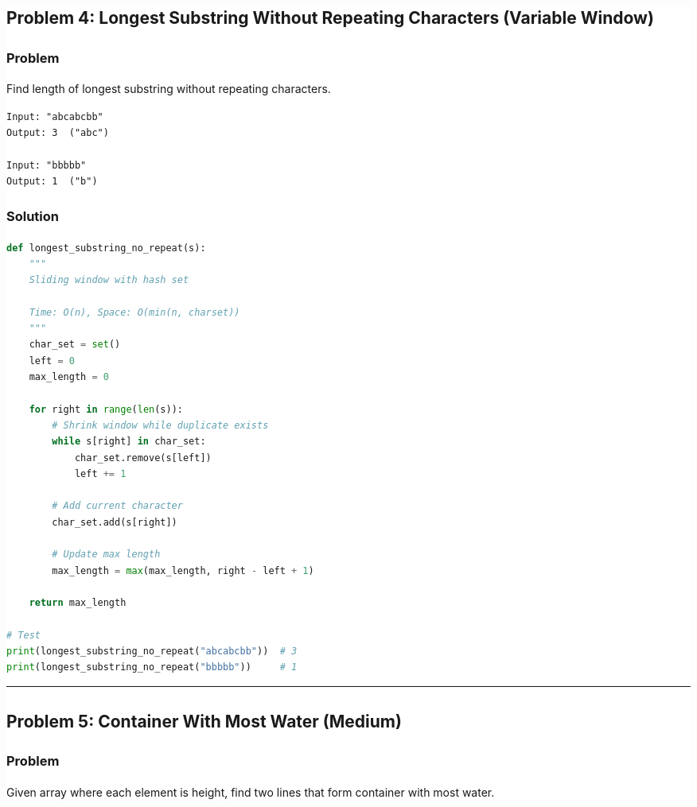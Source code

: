 
## Problem 4: Longest Substring Without Repeating Characters (Variable Window)

### Problem
Find length of longest substring without repeating characters.

```
Input: "abcabcbb"
Output: 3  ("abc")

Input: "bbbbb"
Output: 1  ("b")
```

### Solution

```python
def longest_substring_no_repeat(s):
    """
    Sliding window with hash set

    Time: O(n), Space: O(min(n, charset))
    """
    char_set = set()
    left = 0
    max_length = 0

    for right in range(len(s)):
        # Shrink window while duplicate exists
        while s[right] in char_set:
            char_set.remove(s[left])
            left += 1

        # Add current character
        char_set.add(s[right])

        # Update max length
        max_length = max(max_length, right - left + 1)

    return max_length

# Test
print(longest_substring_no_repeat("abcabcbb"))  # 3
print(longest_substring_no_repeat("bbbbb"))     # 1
```

---

## Problem 5: Container With Most Water (Medium)

### Problem
Given array where each element is height, find two lines that form container with most water.
